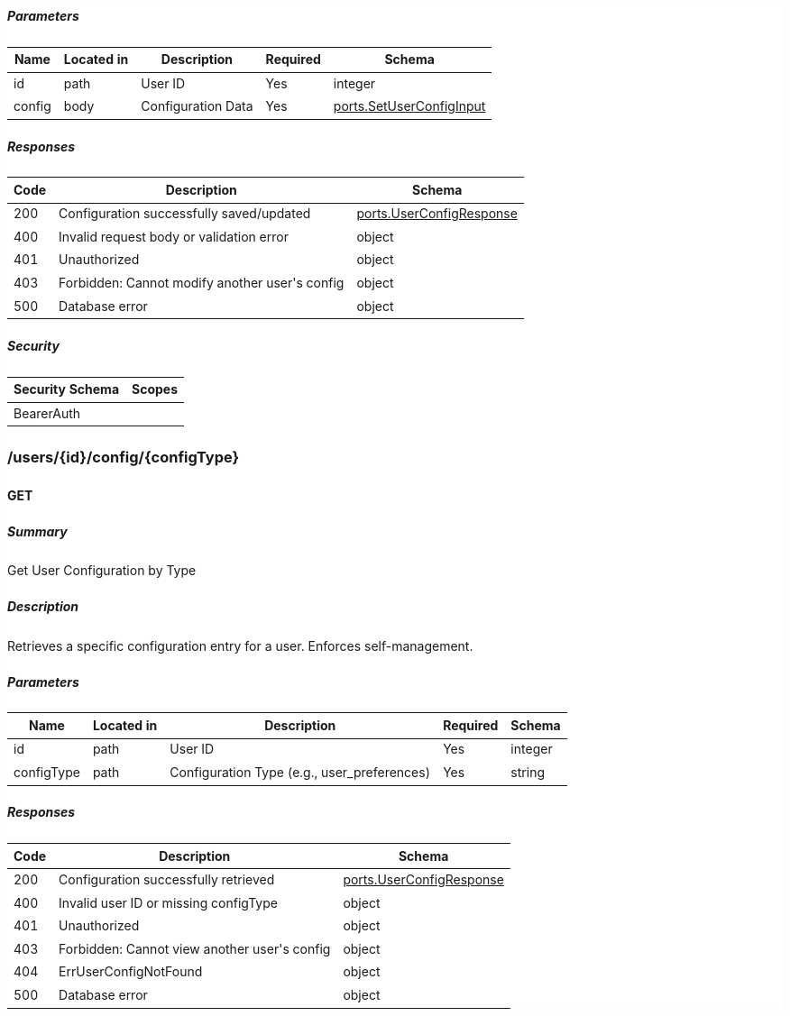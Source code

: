 ##### Parameters

| Name | Located in | Description | Required | Schema |
| ---- | ---------- | ----------- | -------- | ------ |
| id | path | User ID | Yes | integer |
| config | body | Configuration Data | Yes | [ports.SetUserConfigInput](#portssetuserconfiginput) |

##### Responses

| Code | Description | Schema |
| ---- | ----------- | ------ |
| 200 | Configuration successfully saved/updated | [ports.UserConfigResponse](#portsuserconfigresponse) |
| 400 | Invalid request body or validation error | object |
| 401 | Unauthorized | object |
| 403 | Forbidden: Cannot modify another user's config | object |
| 500 | Database error | object |

##### Security

| Security Schema | Scopes |
| --------------- | ------ |
| BearerAuth |  |

### /users/{id}/config/{configType}

#### GET
##### Summary

Get User Configuration by Type

##### Description

Retrieves a specific configuration entry for a user. Enforces self-management.

##### Parameters

| Name | Located in | Description | Required | Schema |
| ---- | ---------- | ----------- | -------- | ------ |
| id | path | User ID | Yes | integer |
| configType | path | Configuration Type (e.g., user_preferences) | Yes | string |

##### Responses

| Code | Description | Schema |
| ---- | ----------- | ------ |
| 200 | Configuration successfully retrieved | [ports.UserConfigResponse](#portsuserconfigresponse) |
| 400 | Invalid user ID or missing configType | object |
| 401 | Unauthorized | object |
| 403 | Forbidden: Cannot view another user's config | object |
| 404 | ErrUserConfigNotFound | object |
| 500 | Database error | object |
